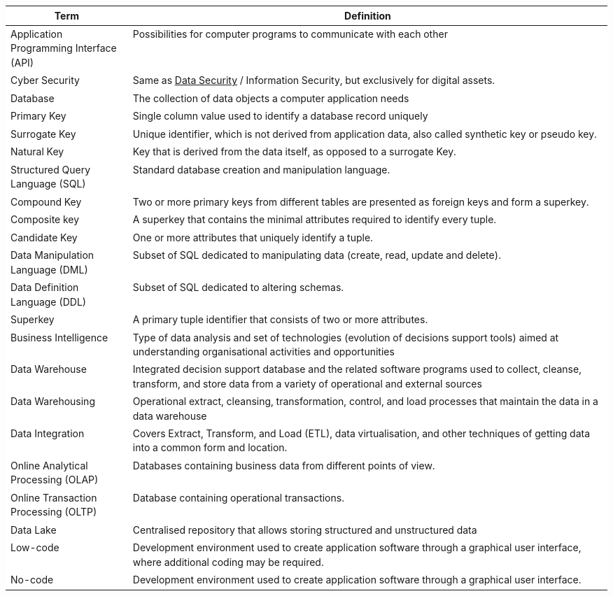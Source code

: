 Term                                    | Definition
----------------------------------------|------------------------------------------------------------------------------------------------------------------------------------------------------------------------------
Application Programming Interface (API) | Possibilities for computer programs to communicate with each other
Cyber Security                          | Same as [Data Security](#data-security) / Information Security, but exclusively for digital assets.
Database                                | The collection of data objects a computer application needs
Primary Key                             | Single column value used to identify a database record uniquely
Surrogate Key                           | Unique identifier, which is not derived from application data, also called synthetic key or pseudo key.
Natural Key                             | Key that is derived from the data itself, as opposed to a surrogate Key.
Structured Query Language (SQL)         | Standard database creation and manipulation language.
Compound Key                            | Two or more primary keys from different tables are presented as foreign keys and form a superkey.
Composite key                           | A superkey that contains the minimal attributes required to identify every tuple.
Candidate Key                           | One or more attributes that uniquely identify a tuple.
Data Manipulation Language (DML)        | Subset of SQL dedicated to manipulating data (create, read, update and delete).
Data Definition Language (DDL)          | Subset of SQL dedicated to altering schemas.
Superkey                                | A primary tuple identifier that consists of two or more attributes.
Business Intelligence                   | Type of data analysis and set of technologies (evolution of decisions support tools) aimed at understanding organisational activities and opportunities
Data Warehouse                          | Integrated decision support database and the related software programs used to collect, cleanse, transform, and store data from a variety of operational and external sources
Data Warehousing                        | Operational extract, cleansing, transformation, control, and load processes that maintain the data in a data warehouse
Data Integration                        | Covers Extract, Transform, and Load (ETL), data virtualisation, and other techniques of getting data into a common form and location.
Online Analytical Processing (OLAP)     | Databases containing business data from different points of view.
Online Transaction Processing (OLTP)    | Database containing operational transactions.
Data Lake                               | Centralised repository that allows storing structured and unstructured data
Low-code                                | Development environment used to create application software through a graphical user interface, where additional coding may be required.
No-code                                 | Development environment used to create application software through a graphical user interface.

